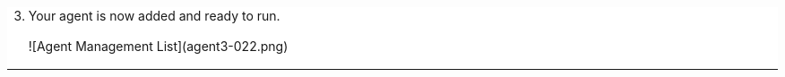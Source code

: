 3. Your agent is now added and ready to run.

    <!-- border -->![Agent Management List](agent3-022.png)


---
